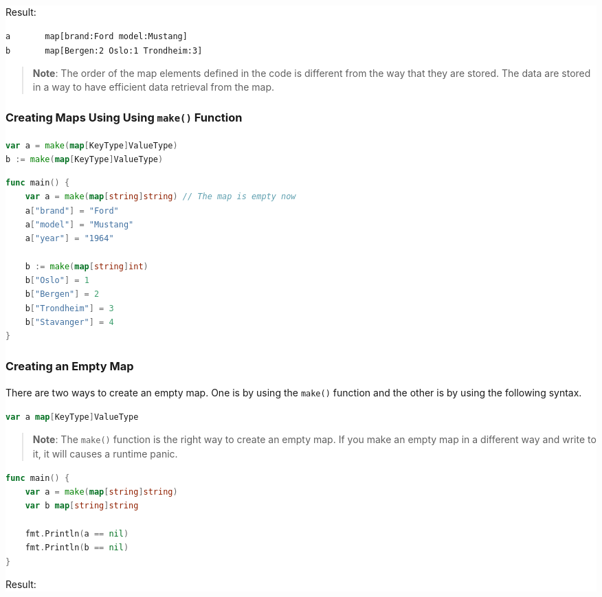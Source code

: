 Result:


    a       map[brand:Ford model:Mustang]
    b       map[Bergen:2 Oslo:1 Trondheim:3]

> **Note**: The order of the map elements defined in the code is different from
> the way that they are stored. The data are stored in a way to have efficient
> data retrieval from the map.

### Creating Maps Using Using `make()` Function

```go
var a = make(map[KeyType]ValueType)
b := make(map[KeyType]ValueType)
```

```go
func main() {
	var a = make(map[string]string) // The map is empty now
	a["brand"] = "Ford"
	a["model"] = "Mustang"
	a["year"] = "1964"

	b := make(map[string]int)
	b["Oslo"] = 1
	b["Bergen"] = 2
	b["Trondheim"] = 3
	b["Stavanger"] = 4
}
```

### Creating an Empty Map

There are two ways to create an empty map. One is by using the `make()`
function and the other is by using the following syntax.

```go
var a map[KeyType]ValueType
```

> **Note**: The `make()` function is the right way to create an empty map. If
> you make an empty map in a different way and write to it, it will causes a
> runtime panic.

```go
func main() {
	var a = make(map[string]string)
	var b map[string]string

	fmt.Println(a == nil)
	fmt.Println(b == nil)
} 
```

Result:
